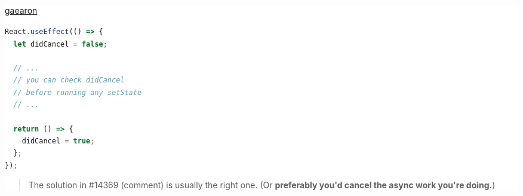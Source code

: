 [gaearon](https://github.com/facebook/react/issues/14369#issuecomment-468267798)

```js
React.useEffect(() => {
  let didCancel = false;

  // ...
  // you can check didCancel
  // before running any setState
  // ...

  return () => {
    didCancel = true;
  };
});
```

> The solution in #14369 (comment) is usually the right one. (Or **preferably you'd cancel the async work you're doing.**)
